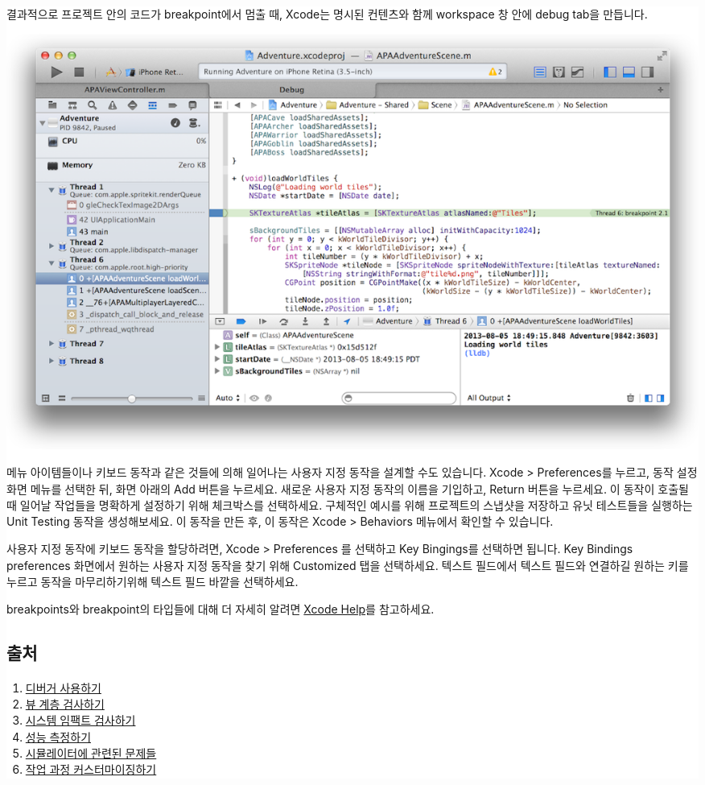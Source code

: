 결과적으로 프로젝트 안의 코드가 breakpoint에서 멈출 때, Xcode는 명시된 컨텐츠와 함께 workspace 창 안에 debug tab을 만듭니다.

![](./Images/DebugTabPreferenceEffect_2x-36297b3f-2c5d-4e51-ba2d-8ad45777740a.png)

메뉴 아이템들이나 키보드 동작과 같은 것들에 의해 일어나는 사용자 지정 동작을 설계할 수도 있습니다. Xcode > Preferences를 누르고, 동작 설정 화면 메뉴를 선택한 뒤, 화면 아래의 Add 버튼을 누르세요. 새로운 사용자 지정 동작의 이름을 기입하고, Return 버튼을 누르세요. 이 동작이 호출될 때 일어날 작업들을 명확하게 설정하기 위해 체크박스를 선택하세요. 구체적인 예시를 위해 프로젝트의 스냅샷을 저장하고 유닛 테스트들을 실행하는 Unit Testing 동작을 생성해보세요. 이 동작을 만든 후, 이 동작은 Xcode > Behaviors 메뉴에서 확인할 수 있습니다.

사용자 지정 동작에 키보드 동작을 할당하려면, Xcode > Preferences 를 선택하고 Key Bingings를 선택하면 됩니다. Key Bindings preferences 화면에서 원하는 사용자 지정 동작을 찾기 위해 Customized 탭을 선택하세요. 텍스트 필드에서 텍스트 필드와 연결하길 원하는 키를 누르고 동작을 마무리하기위해 텍스트 필드 바깥을 선택하세요.

breakpoints와 breakpoint의 타입들에 대해 더 자세히 알려면 [Xcode Help](https://help.apple.com/xcode)를 참고하세요.

## 출처

1. [디버거 사용하기](https://developer.apple.com/library/archive/documentation/ToolsLanguages/Conceptual/Xcode_Overview/UsingtheDebugger.html#//apple_ref/doc/uid/TP40010215-CH57-SW1l)
2. [뷰 계층 검사하기](https://developer.apple.com/library/archive/documentation/ToolsLanguages/Conceptual/Xcode_Overview/ExaminingtheViewHierarchy.html#//apple_ref/doc/uid/TP40010215-CH58-SW1)
3. [시스템 임팩트 검사하기](https://developer.apple.com/library/archive/documentation/ToolsLanguages/Conceptual/Xcode_Overview/ExaminingSystemImpact.html#//apple_ref/doc/uid/TP40010215-CH59-SW1)
4. [성능 측정하기](https://developer.apple.com/library/archive/documentation/ToolsLanguages/Conceptual/Xcode_Overview/MeasuringPerformance.html#//apple_ref/doc/uid/TP40010215-CH60-SW1)
5. [시뮬레이터에 관련된 문제들](https://developer.apple.com/library/archive/documentation/ToolsLanguages/Conceptual/Xcode_Overview/SimulatingProblems.html#//apple_ref/doc/uid/TP40010215-CH61-SW1)
6. [작업 과정 커스터마이징하기](https://developer.apple.com/library/archive/documentation/ToolsLanguages/Conceptual/Xcode_Overview/CustomizingYourWorkflow.html#//apple_ref/doc/uid/TP40010215-CH62-SW1)